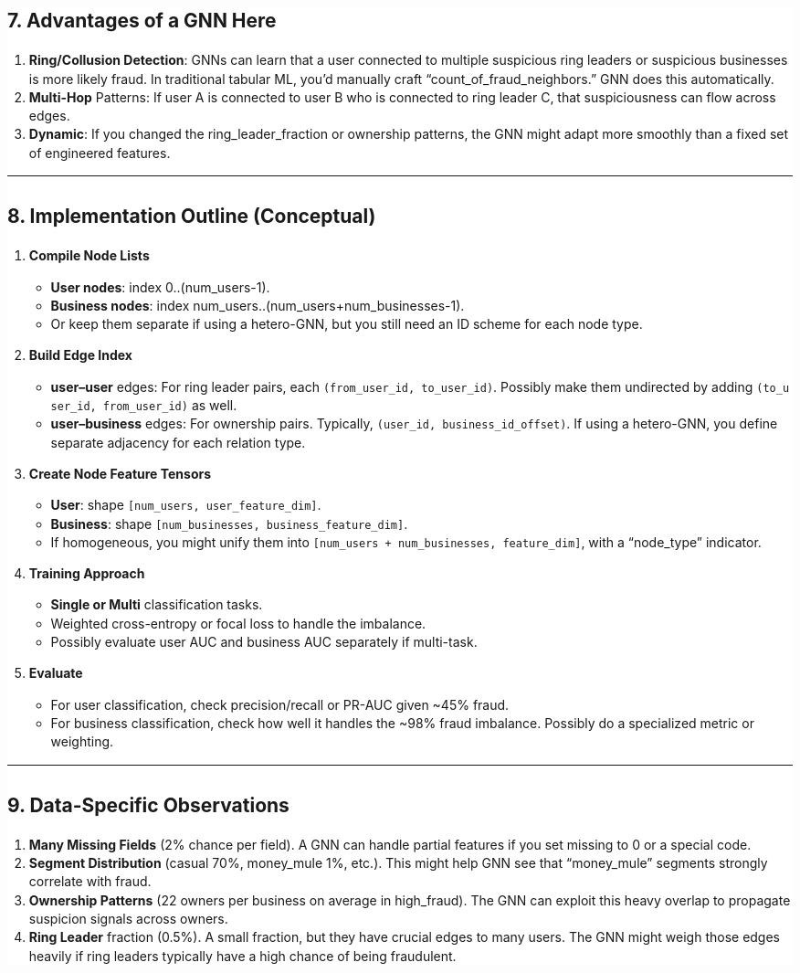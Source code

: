 ## 7. **Advantages of a GNN Here**

1. **Ring/Collusion Detection**: GNNs can learn that a user connected to multiple suspicious ring leaders or suspicious businesses is more likely fraud. In traditional tabular ML, you’d manually craft “count_of_fraud_neighbors.” GNN does this automatically.  
2. **Multi-Hop** Patterns: If user A is connected to user B who is connected to ring leader C, that suspiciousness can flow across edges.  
3. **Dynamic**: If you changed the ring_leader_fraction or ownership patterns, the GNN might adapt more smoothly than a fixed set of engineered features.

---

## 8. **Implementation Outline (Conceptual)**

1. **Compile Node Lists**  
   - **User nodes**: index 0..(num_users-1).  
   - **Business nodes**: index num_users..(num_users+num_businesses-1).  
   - Or keep them separate if using a hetero-GNN, but you still need an ID scheme for each node type.

2. **Build Edge Index**  
   - **user–user** edges: For ring leader pairs, each `(from_user_id, to_user_id)`. Possibly make them undirected by adding `(to_user_id, from_user_id)` as well.  
   - **user–business** edges: For ownership pairs. Typically, `(user_id, business_id_offset)`. If using a hetero-GNN, you define separate adjacency for each relation type.

3. **Create Node Feature Tensors**  
   - **User**: shape `[num_users, user_feature_dim]`.  
   - **Business**: shape `[num_businesses, business_feature_dim]`.  
   - If homogeneous, you might unify them into `[num_users + num_businesses, feature_dim]`, with a “node_type” indicator.

4. **Training Approach**  
   - **Single or Multi** classification tasks.  
   - Weighted cross-entropy or focal loss to handle the imbalance.  
   - Possibly evaluate user AUC and business AUC separately if multi-task.

5. **Evaluate**  
   - For user classification, check precision/recall or PR-AUC given ~45% fraud.  
   - For business classification, check how well it handles the ~98% fraud imbalance. Possibly do a specialized metric or weighting.

---

## 9. **Data-Specific Observations**

1. **Many Missing Fields** (2% chance per field). A GNN can handle partial features if you set missing to 0 or a special code.  
2. **Segment Distribution** (casual 70%, money_mule 1%, etc.). This might help GNN see that “money_mule” segments strongly correlate with fraud.  
3. **Ownership Patterns** (22 owners per business on average in high_fraud). The GNN can exploit this heavy overlap to propagate suspicion signals across owners.  
4. **Ring Leader** fraction (0.5%). A small fraction, but they have crucial edges to many users. The GNN might weigh those edges heavily if ring leaders typically have a high chance of being fraudulent.